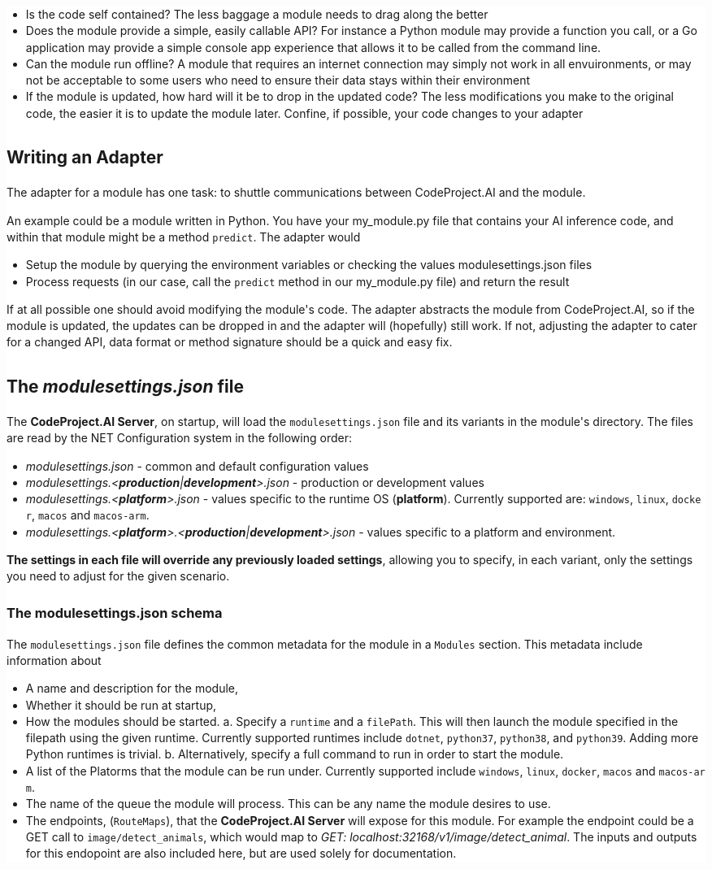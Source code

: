  - Is the code self contained? The less baggage a module needs to drag along the better
 - Does the module provide a simple, easily callable API? For instance a Python module may provide
   a function you call, or a Go application may provide a simple console app experience that allows
   it to be called from the command line.
 - Can the module run offline? A module that requires an internet connection may simply not work
   in all envuironments, or may not be acceptable to some users who need to ensure their data stays
   within their environment
 - If the module is updated, how hard will it be to drop in the updated code? The less modifications
   you make to the original code, the easier it is to update the module later. Confine, if possible,
   your code changes to your adapter


## Writing an Adapter

The adapter for a module has one task: to shuttle communications between CodeProject.AI and the module.

An example could be a module written in Python. You have your my_module.py file that contains your
AI inference code, and within that module might be a method `predict`. The adapter would

 - Setup the module by querying the environment variables or checking the values modulesettings.json
   files
 - Process requests (in our case, call the `predict` method in our my_module.py file) and return the result

If at all possible one should avoid modifying the module's code. The adapter abstracts the module
from CodeProject.AI, so if the module is updated, the updates can be dropped in and the adapter will 
(hopefully) still work. If not, adjusting the adapter to cater for a changed API, data format or
method signature should be a quick and easy fix.

## The *modulesettings.json* file

The **CodeProject.AI Server**, on startup, will load the `modulesettings.json` file
and its variants in the module's directory. The files are read by the NET Configuration system 
in the following order:

   - *modulesettings.json* - common and default configuration values
   - *modulesettings.<**production**|**development**>.json* - production or development values
   - *modulesettings.<**platform**>.json* - values specific to the runtime OS (**platform**).
     Currently supported are: `windows`, `linux`, `docker`, `macos` and `macos-arm`.
   - *modulesettings.<**platform**>.<**production**|**development**>.json* - values specific to a 
     platform and environment.

**The settings in each file will override any previously loaded settings**, allowing you to
specify, in each variant, only the settings you need to adjust for the given scenario.

### The modulesettings.json schema

The `modulesettings.json` file defines the common metadata for the module in a `Modules` section.
This metadata include information about 

  - A name and description for the module,
  - Whether it should be run at startup,
  - How the modules should be started. 
      a. Specify a `runtime` and a `filePath`. This will then launch the module specified in the
      filepath using the given runtime. Currently supported runtimes include `dotnet`, `python37`, `python38`, and `python39`. Adding more Python runtimes is trivial.
      b. Alternatively, specify a full command to run in order to start the module.
  - A list of the Platorms that the module can be run under. Currently supported include
     `windows`, `linux`, `docker`, `macos` and `macos-arm`. 
  - The name of the queue the module will process. This can be any name the module desires to use.
  - The endpoints, (`RouteMaps`),  that the **CodeProject.AI Server** will expose for this 
     module. For example the endpoint could be a GET call to `image/detect_animals`, which would 
     map to *GET: localhost:32168/v1/image/detect_animal*. The inputs and outputs
     for this endopoint are also included here, but are used solely for documentation.
